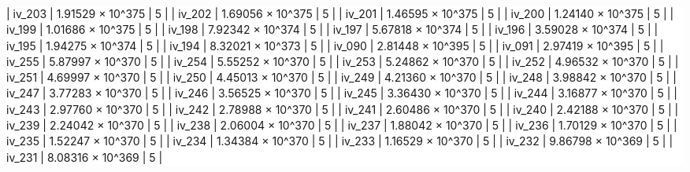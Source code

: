 | iv_203 | 1.91529 × 10^375 | 5 |
| iv_202 | 1.69056 × 10^375 | 5 |
| iv_201 | 1.46595 × 10^375 | 5 |
| iv_200 | 1.24140 × 10^375 | 5 |
| iv_199 | 1.01686 × 10^375 | 5 |
| iv_198 | 7.92342 × 10^374 | 5 |
| iv_197 | 5.67818 × 10^374 | 5 |
| iv_196 | 3.59028 × 10^374 | 5 |
| iv_195 | 1.94275 × 10^374 | 5 |
| iv_194 | 8.32021 × 10^373 | 5 |
| iv_090 | 2.81448 × 10^395 | 5 |
| iv_091 | 2.97419 × 10^395 | 5 |
| iv_255 | 5.87997 × 10^370 | 5 |
| iv_254 | 5.55252 × 10^370 | 5 |
| iv_253 | 5.24862 × 10^370 | 5 |
| iv_252 | 4.96532 × 10^370 | 5 |
| iv_251 | 4.69997 × 10^370 | 5 |
| iv_250 | 4.45013 × 10^370 | 5 |
| iv_249 | 4.21360 × 10^370 | 5 |
| iv_248 | 3.98842 × 10^370 | 5 |
| iv_247 | 3.77283 × 10^370 | 5 |
| iv_246 | 3.56525 × 10^370 | 5 |
| iv_245 | 3.36430 × 10^370 | 5 |
| iv_244 | 3.16877 × 10^370 | 5 |
| iv_243 | 2.97760 × 10^370 | 5 |
| iv_242 | 2.78988 × 10^370 | 5 |
| iv_241 | 2.60486 × 10^370 | 5 |
| iv_240 | 2.42188 × 10^370 | 5 |
| iv_239 | 2.24042 × 10^370 | 5 |
| iv_238 | 2.06004 × 10^370 | 5 |
| iv_237 | 1.88042 × 10^370 | 5 |
| iv_236 | 1.70129 × 10^370 | 5 |
| iv_235 | 1.52247 × 10^370 | 5 |
| iv_234 | 1.34384 × 10^370 | 5 |
| iv_233 | 1.16529 × 10^370 | 5 |
| iv_232 | 9.86798 × 10^369 | 5 |
| iv_231 | 8.08316 × 10^369 | 5 |